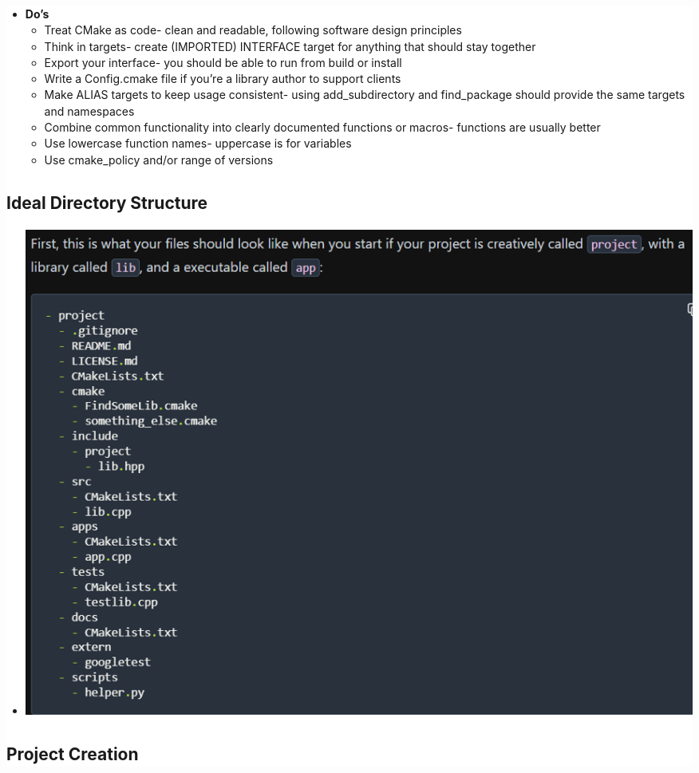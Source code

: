   - **Do’s**
    - Treat CMake as code- clean and readable, following software design principles
    - Think in targets- create (IMPORTED) INTERFACE target for anything that should stay together
    - Export your interface- you should be able to run from build or install
    - Write a Config.cmake file if you’re a library author to support clients
    - Make ALIAS targets to keep usage consistent- using add_subdirectory and find_package should provide the same targets and namespaces
    - Combine common functionality into clearly documented functions or macros- functions are usually better
    - Use lowercase function names- uppercase is for variables
    - Use cmake_policy and/or range of versions

## Ideal Directory Structure
  - ![ideal-directory-structure](cmake-images/ideal-directory-structure.png)

## Project Creation